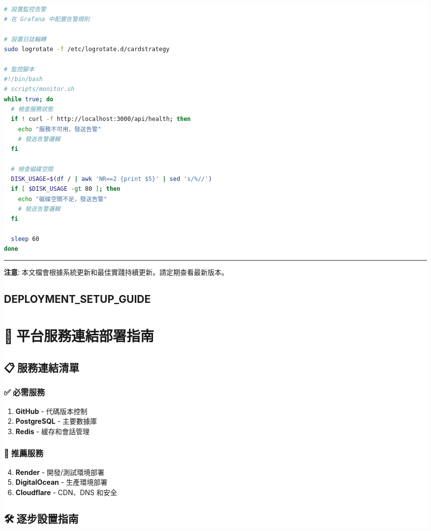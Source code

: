 ```bash
# 設置監控告警
# 在 Grafana 中配置告警規則

# 設置日誌輪轉
sudo logrotate -f /etc/logrotate.d/cardstrategy

# 監控腳本
#!/bin/bash
# scripts/monitor.sh
while true; do
  # 檢查服務狀態
  if ! curl -f http://localhost:3000/api/health; then
    echo "服務不可用，發送告警"
    # 發送告警邏輯
  fi

  # 檢查磁碟空間
  DISK_USAGE=$(df / | awk 'NR==2 {print $5}' | sed 's/%//')
  if [ $DISK_USAGE -gt 80 ]; then
    echo "磁碟空間不足，發送告警"
    # 發送告警邏輯
  fi

  sleep 60
done
```

---

**注意**: 本文檔會根據系統更新和最佳實踐持續更新。請定期查看最新版本。

## DEPLOYMENT_SETUP_GUIDE

# 🚀 平台服務連結部署指南

## 📋 服務連結清單

### ✅ 必需服務

1. **GitHub** - 代碼版本控制
2. **PostgreSQL** - 主要數據庫
3. **Redis** - 緩存和會話管理

### 🔧 推薦服務

4. **Render** - 開發/測試環境部署
5. **DigitalOcean** - 生產環境部署
6. **Cloudflare** - CDN、DNS 和安全

## 🛠️ 逐步設置指南
